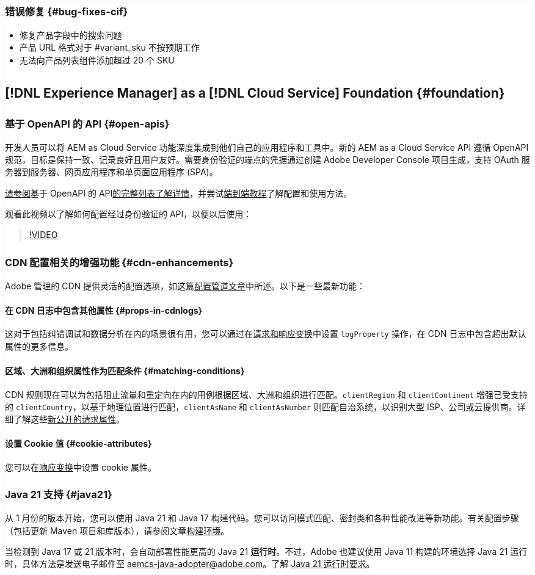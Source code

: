 ### 错误修复 {#bug-fixes-cif}

* 修复产品字段中的搜索问题
* 产品 URL 格式对于 #variant_sku 不按预期工作
* 无法向产品列表组件添加超过 20 个 SKU

## [!DNL Experience Manager] as a [!DNL Cloud Service] Foundation {#foundation}

### 基于 OpenAPI 的 API {#open-apis}

开发人员可以将 AEM as Cloud Service 功能深度集成到他们自己的应用程序和工具中。新的 AEM as a Cloud Service API 遵循 OpenAPI 规范，目标是保持一致、记录良好且用户友好。需要身份验证的端点的凭据通过创建 Adobe Developer Console 项目生成，支持 OAuth 服务器到服务器、网页应用程序和单页面应用程序 (SPA)。

[请参阅](https://developer.adobe.com/experience-cloud/experience-manager-apis/#openapi-based-apis)基于 OpenAPI 的 API[的完整列表了解详情](/help/implementing/developing/open-api-based-apis.md)，并尝试[端到端教程](https://experienceleague.adobe.com/zh-hans/docs/experience-manager-learn/cloud-service/aem-apis/openapis/invoke-api-using-oauth-s2s)了解配置和使用方法。

观看此视频以了解如何配置经过身份验证的 API，以便以后使用：

>[!VIDEO](https://video.tv.adobe.com/v/3457510?quality=12&learn=on)

### CDN 配置相关的增强功能 {#cdn-enhancements}

Adobe 管理的 CDN 提供灵活的配置选项，如这篇[配置管道文章](/help/operations/config-pipeline.md#configurations)中所述。以下是一些最新功能：

#### 在 CDN 日志中包含其他属性 {#props-in-cdnlogs}

这对于包括纠错调试和数据分析在内的场景很有用，您可以通过在[请求和响应变换](/help/implementing/dispatcher/cdn-configuring-traffic.md#request-transformations)中设置 `logProperty` 操作，在 CDN 日志中包含超出默认属性的更多信息。

#### 区域、大洲和组织属性作为匹配条件 {#matching-conditions}

CDN 规则现在可以为包括阻止流量和重定向在内的用例根据区域、大洲和组织进行匹配。`clientRegion` 和 `clientContinent` 增强已受支持的 `clientCountry`，以基于地理位置进行匹配，`clientAsName` 和 `clientAsNumber` 则匹配自治系统，以识别大型 ISP、公司或云提供商。详细了解这些[新公开的请求属性](/help/security/traffic-filter-rules-including-waf.md#condition-structure)。

#### 设置 Cookie 值 {#cookie-attributes}

您可以在[响应变换](/help/implementing/dispatcher/cdn-configuring-traffic.md#response-transformations)中设置 cookie 属性。

### Java 21 支持 {#java21}

从 1 月份的版本开始，您可以使用 Java 21 和 Java 17 构建代码。您可以访问模式匹配、密封类和各种性能改进等新功能。有关配置步骤（包括更新 Maven 项目和库版本），请参阅文章[构建环境](/help/implementing/cloud-manager/getting-access-to-aem-in-cloud/build-environment-details.md#using-java-support)。

当检测到 Java 17 或 21 版本时，会自动部署性能更高的 Java 21 **运行时**。不过，Adobe 也建议使用 Java 11 构建的环境选择 Java 21 运行时，具体方法是发送电子邮件至 [aemcs-java-adopter@adobe.com](mailto:aemcs-java-adopter@adobe.com)。了解 [ Java 21 运行时要求](/help/implementing/cloud-manager/getting-access-to-aem-in-cloud/build-environment-details.md#runtime-requirements)。
